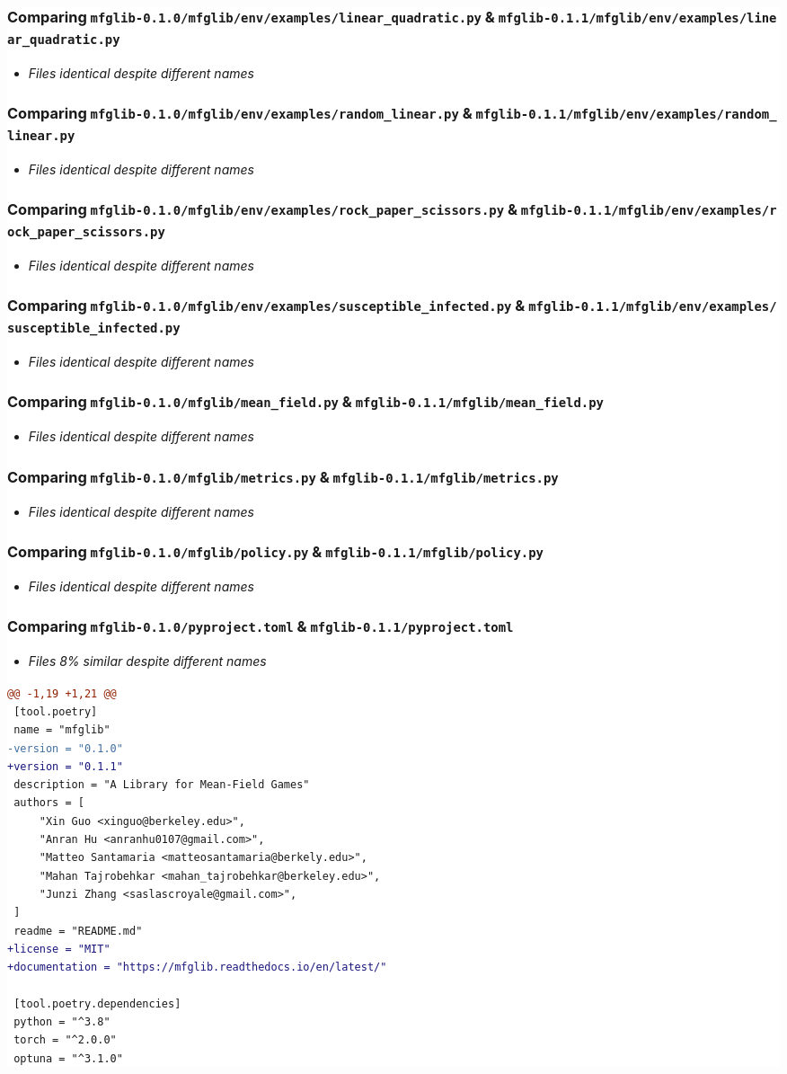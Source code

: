 ### Comparing `mfglib-0.1.0/mfglib/env/examples/linear_quadratic.py` & `mfglib-0.1.1/mfglib/env/examples/linear_quadratic.py`

 * *Files identical despite different names*

### Comparing `mfglib-0.1.0/mfglib/env/examples/random_linear.py` & `mfglib-0.1.1/mfglib/env/examples/random_linear.py`

 * *Files identical despite different names*

### Comparing `mfglib-0.1.0/mfglib/env/examples/rock_paper_scissors.py` & `mfglib-0.1.1/mfglib/env/examples/rock_paper_scissors.py`

 * *Files identical despite different names*

### Comparing `mfglib-0.1.0/mfglib/env/examples/susceptible_infected.py` & `mfglib-0.1.1/mfglib/env/examples/susceptible_infected.py`

 * *Files identical despite different names*

### Comparing `mfglib-0.1.0/mfglib/mean_field.py` & `mfglib-0.1.1/mfglib/mean_field.py`

 * *Files identical despite different names*

### Comparing `mfglib-0.1.0/mfglib/metrics.py` & `mfglib-0.1.1/mfglib/metrics.py`

 * *Files identical despite different names*

### Comparing `mfglib-0.1.0/mfglib/policy.py` & `mfglib-0.1.1/mfglib/policy.py`

 * *Files identical despite different names*

### Comparing `mfglib-0.1.0/pyproject.toml` & `mfglib-0.1.1/pyproject.toml`

 * *Files 8% similar despite different names*

```diff
@@ -1,19 +1,21 @@
 [tool.poetry]
 name = "mfglib"
-version = "0.1.0"
+version = "0.1.1"
 description = "A Library for Mean-Field Games"
 authors = [
     "Xin Guo <xinguo@berkeley.edu>",
     "Anran Hu <anranhu0107@gmail.com>",
     "Matteo Santamaria <matteosantamaria@berkely.edu>",
     "Mahan Tajrobehkar <mahan_tajrobehkar@berkeley.edu>",  
     "Junzi Zhang <saslascroyale@gmail.com>",
 ]
 readme = "README.md"
+license = "MIT"
+documentation = "https://mfglib.readthedocs.io/en/latest/"
 
 [tool.poetry.dependencies]
 python = "^3.8"
 torch = "^2.0.0"
 optuna = "^3.1.0"
```